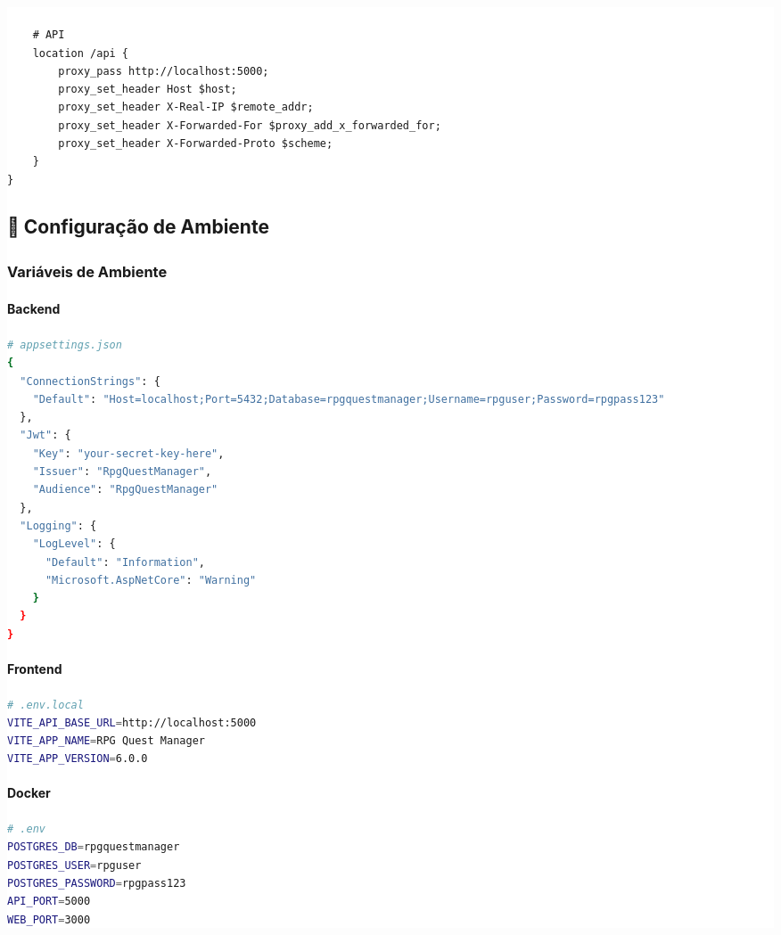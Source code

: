 ```nginx

    # API
    location /api {
        proxy_pass http://localhost:5000;
        proxy_set_header Host $host;
        proxy_set_header X-Real-IP $remote_addr;
        proxy_set_header X-Forwarded-For $proxy_add_x_forwarded_for;
        proxy_set_header X-Forwarded-Proto $scheme;
    }
}
```

## 🔧 Configuração de Ambiente

### Variáveis de Ambiente

#### Backend
```bash
# appsettings.json
{
  "ConnectionStrings": {
    "Default": "Host=localhost;Port=5432;Database=rpgquestmanager;Username=rpguser;Password=rpgpass123"
  },
  "Jwt": {
    "Key": "your-secret-key-here",
    "Issuer": "RpgQuestManager",
    "Audience": "RpgQuestManager"
  },
  "Logging": {
    "LogLevel": {
      "Default": "Information",
      "Microsoft.AspNetCore": "Warning"
    }
  }
}
```

#### Frontend
```bash
# .env.local
VITE_API_BASE_URL=http://localhost:5000
VITE_APP_NAME=RPG Quest Manager
VITE_APP_VERSION=6.0.0
```

#### Docker
```bash
# .env
POSTGRES_DB=rpgquestmanager
POSTGRES_USER=rpguser
POSTGRES_PASSWORD=rpgpass123
API_PORT=5000
WEB_PORT=3000
```
